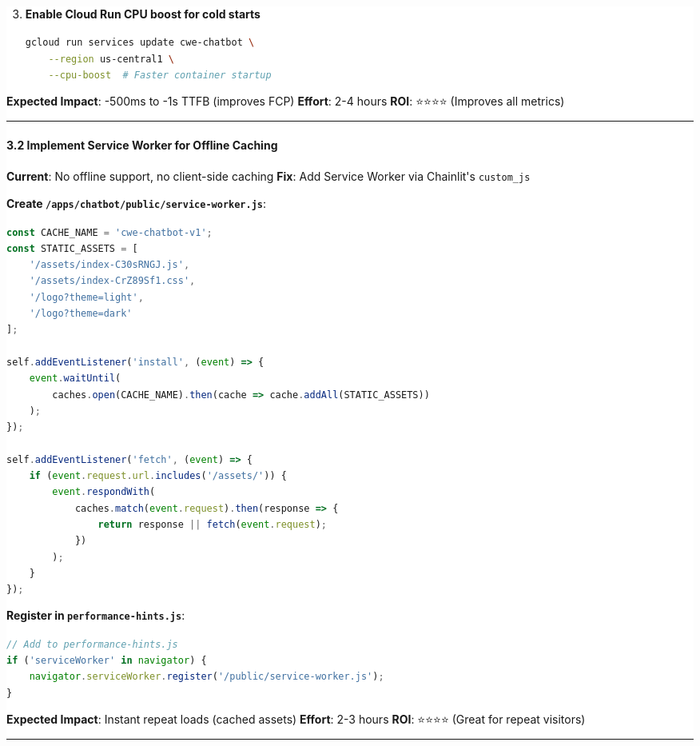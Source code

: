 3. **Enable Cloud Run CPU boost for cold starts**
   ```bash
   gcloud run services update cwe-chatbot \
       --region us-central1 \
       --cpu-boost  # Faster container startup
   ```

**Expected Impact**: -500ms to -1s TTFB (improves FCP)
**Effort**: 2-4 hours
**ROI**: ⭐⭐⭐⭐ (Improves all metrics)

---

#### 3.2 Implement Service Worker for Offline Caching
**Current**: No offline support, no client-side caching
**Fix**: Add Service Worker via Chainlit's `custom_js`

**Create `/apps/chatbot/public/service-worker.js`**:
```javascript
const CACHE_NAME = 'cwe-chatbot-v1';
const STATIC_ASSETS = [
    '/assets/index-C30sRNGJ.js',
    '/assets/index-CrZ89Sf1.css',
    '/logo?theme=light',
    '/logo?theme=dark'
];

self.addEventListener('install', (event) => {
    event.waitUntil(
        caches.open(CACHE_NAME).then(cache => cache.addAll(STATIC_ASSETS))
    );
});

self.addEventListener('fetch', (event) => {
    if (event.request.url.includes('/assets/')) {
        event.respondWith(
            caches.match(event.request).then(response => {
                return response || fetch(event.request);
            })
        );
    }
});
```

**Register in `performance-hints.js`**:
```javascript
// Add to performance-hints.js
if ('serviceWorker' in navigator) {
    navigator.serviceWorker.register('/public/service-worker.js');
}
```

**Expected Impact**: Instant repeat loads (cached assets)
**Effort**: 2-3 hours
**ROI**: ⭐⭐⭐⭐ (Great for repeat visitors)

---
